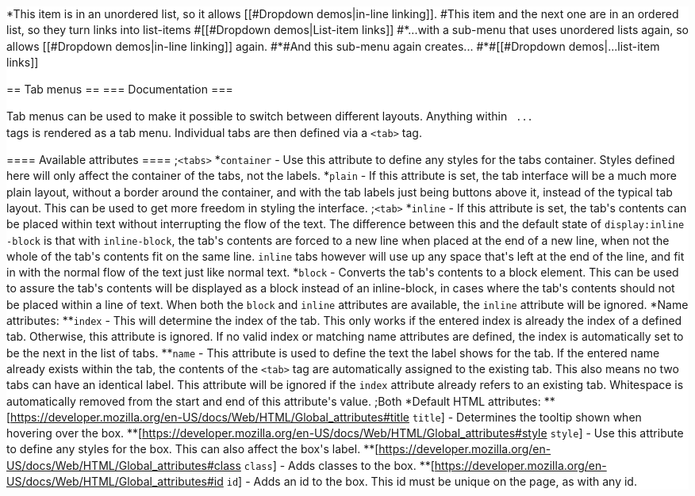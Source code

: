 <tab dropdown>
*This item is in an unordered list, so it allows [[#Dropdown demos|in-line linking]].
#This item and the next one are in an ordered list, so they turn links into list-items
#[[#Dropdown demos|List-item links]]
#*...with a sub-menu that uses unordered lists again, so allows [[#Dropdown demos|in-line linking]] again.
#*#And this sub-menu again creates...
#*#[[#Dropdown demos|...list-item links]]
</tab>

== Tab menus ==
=== Documentation ===

Tab menus can be used to make it possible to switch between different layouts. Anything within <code><nowiki><tabs> ... </tabs></nowiki></code> tags is rendered as a tab menu. Individual tabs are then defined via a <code>&lt;tab&gt;</code> tag.

==== Available attributes ====
;<code>&lt;tabs&gt;</code>
*<code>container</code> - Use this attribute to define any styles for the tabs container. Styles defined here will only affect the container of the tabs, not the labels.
*<code>plain</code> - If this attribute is set, the tab interface will be a much more plain layout, without a border around the container, and with the tab labels just being buttons above it, instead of the typical tab layout. This can be used to get more freedom in styling the interface.
;<code>&lt;tab&gt;</code>
*<code>inline</code> - If this attribute is set, the tab's contents can be placed within text without interrupting the flow of the text. The difference between this and the default state of <code>display:inline-block</code> is that with <code>inline-block</code>, the tab's contents are forced to a new line when placed at the end of a new line, when not the whole of the tab's contents fit on the same line. <code>inline</code> tabs however will use up any space that's left at the end of the line, and fit in with the normal flow of the text just like normal text.
*<code>block</code> - Converts the tab's contents to a block element. This can be used to assure the tab's contents will be displayed as a block instead of an inline-block, in cases where the tab's contents should not be placed within a line of text. When both the <code>block</code> and <code>inline</code> attributes are available, the <code>inline</code> attribute will be ignored.
*Name attributes:
**<code>index</code> - This will determine the index of the tab. This only works if the entered index is already the index of a defined tab. Otherwise, this attribute is ignored. If no valid index or matching name attributes are defined, the index is automatically set to be the next in the list of tabs.
**<code>name</code> - This attribute is used to define the text the label shows for the tab. If the entered name already exists within the tab, the contents of the <code>&lt;tab&gt;</code> tag are automatically assigned to the existing tab. This also means no two tabs can have an identical label. This attribute will be ignored if the <code>index</code> attribute already refers to an existing tab. Whitespace is automatically removed from the start and end of this attribute's value.
;Both
*Default HTML attributes:
**[https://developer.mozilla.org/en-US/docs/Web/HTML/Global_attributes#title <code>title</code>] - Determines the tooltip shown when hovering over the box.
**[https://developer.mozilla.org/en-US/docs/Web/HTML/Global_attributes#style <code>style</code>] - Use this attribute to define any styles for the box. This can also affect the box's label.
**[https://developer.mozilla.org/en-US/docs/Web/HTML/Global_attributes#class <code>class</code>] - Adds classes to the box.
**[https://developer.mozilla.org/en-US/docs/Web/HTML/Global_attributes#id <code>id</code>] - Adds an id to the box. This id must be unique on the page, as with any id.
